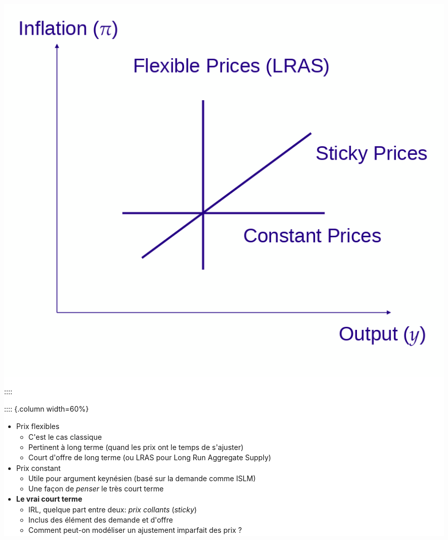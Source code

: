 ![](img/two_polar_cases.png)

::::

:::: {.column width=60%}

* Prix flexibles
  * C'est le cas classique
  * Pertinent à long terme (quand les prix ont le temps de s'ajuster)
  * Court d'offre de long terme (ou LRAS pour Long Run Aggregate Supply)
* Prix constant
  * Utile pour argument keynésien (basé sur la demande comme ISLM)
  * Une façon de  _penser_ le très court terme
* __Le vrai court terme__
  * IRL, quelque part entre deux:  _prix collants_ (_sticky_)
  * Inclus des élément des demande et d'offre
  * Comment peut-on modéliser un ajustement imparfait des prix ?
